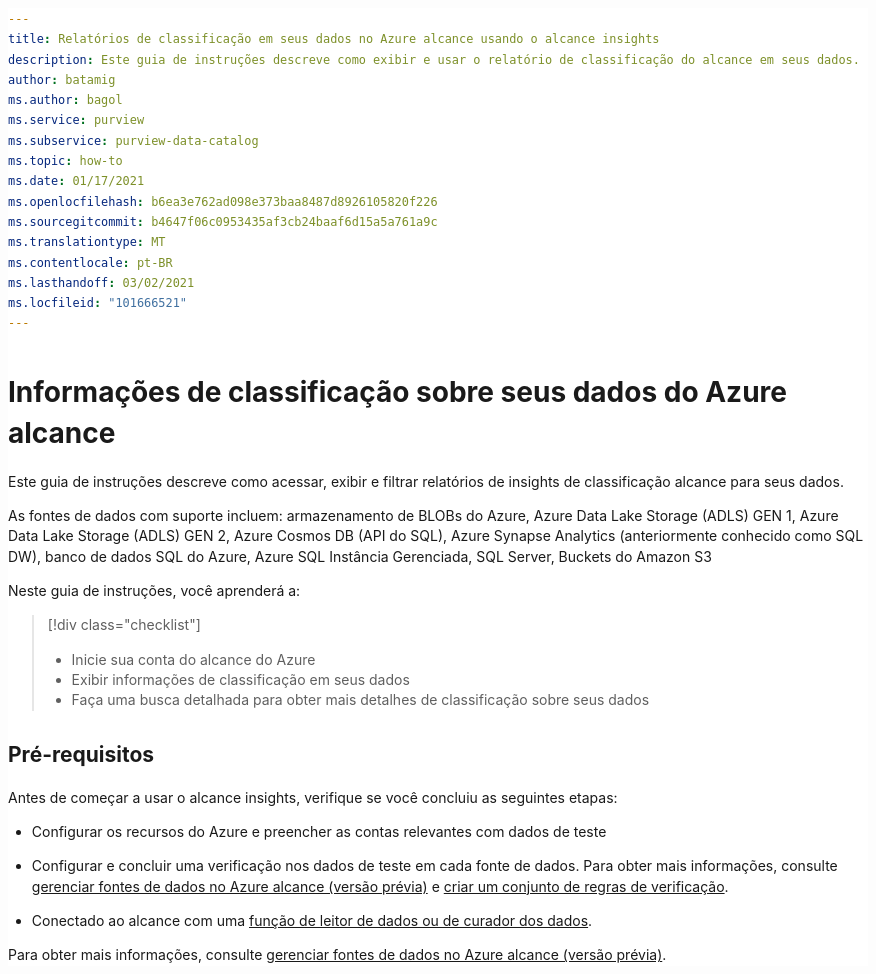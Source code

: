 ```yaml
---
title: Relatórios de classificação em seus dados no Azure alcance usando o alcance insights
description: Este guia de instruções descreve como exibir e usar o relatório de classificação do alcance em seus dados.
author: batamig
ms.author: bagol
ms.service: purview
ms.subservice: purview-data-catalog
ms.topic: how-to
ms.date: 01/17/2021
ms.openlocfilehash: b6ea3e762ad098e373baa8487d8926105820f226
ms.sourcegitcommit: b4647f06c0953435af3cb24baaf6d15a5a761a9c
ms.translationtype: MT
ms.contentlocale: pt-BR
ms.lasthandoff: 03/02/2021
ms.locfileid: "101666521"
---
```

# <a name="classification-insights-about-your-data-from-azure-purview"></a>Informações de classificação sobre seus dados do Azure alcance

Este guia de instruções descreve como acessar, exibir e filtrar relatórios de insights de classificação alcance para seus dados.

As fontes de dados com suporte incluem: armazenamento de BLOBs do Azure, Azure Data Lake Storage (ADLS) GEN 1, Azure Data Lake Storage (ADLS) GEN 2, Azure Cosmos DB (API do SQL), Azure Synapse Analytics (anteriormente conhecido como SQL DW), banco de dados SQL do Azure, Azure SQL Instância Gerenciada, SQL Server, Buckets do Amazon S3

Neste guia de instruções, você aprenderá a:

> [!div class="checklist"]
> - Inicie sua conta do alcance do Azure
> - Exibir informações de classificação em seus dados
> - Faça uma busca detalhada para obter mais detalhes de classificação sobre seus dados

## <a name="prerequisites"></a>Pré-requisitos

Antes de começar a usar o alcance insights, verifique se você concluiu as seguintes etapas:

- Configurar os recursos do Azure e preencher as contas relevantes com dados de teste

- Configurar e concluir uma verificação nos dados de teste em cada fonte de dados. Para obter mais informações, consulte [gerenciar fontes de dados no Azure alcance (versão prévia)](manage-data-sources.md) e [criar um conjunto de regras de verificação](create-a-scan-rule-set.md).

- Conectado ao alcance com uma [função de leitor de dados ou de curador dos dados](catalog-permissions.md#azure-purviews-pre-defined-data-plane-roles).

Para obter mais informações, consulte [gerenciar fontes de dados no Azure alcance (versão prévia)](manage-data-sources.md).
